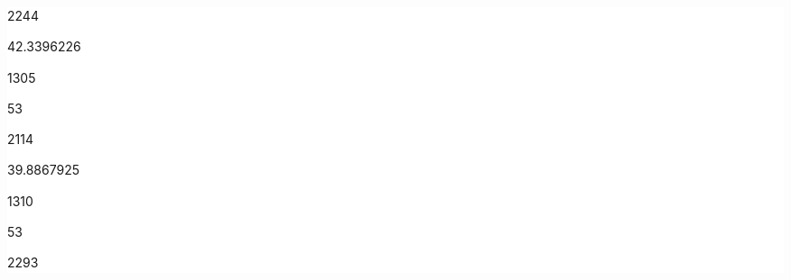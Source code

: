 </td>

<td class="gt_row gt_right" style="background-color: #F2A2A2; color: #000000;">

2244

</td>

<td class="gt_row gt_right" style="background-color: #F2A2A2; color: #000000;">

42.3396226

</td>

</tr>

<tr>

<td class="gt_row gt_right">

1305

</td>

<td class="gt_row gt_center">

53

</td>

<td class="gt_row gt_right" style="background-color: #F4A7A8; color: #000000;">

2114

</td>

<td class="gt_row gt_right" style="background-color: #F4A7A8; color: #000000;">

39.8867925

</td>

</tr>

<tr>

<td class="gt_row gt_right">

1310

</td>

<td class="gt_row gt_center">

53

</td>

<td class="gt_row gt_right" style="background-color: #F1A0A0; color: #000000;">

2293

</td>

<td class="gt_row gt_right" style="background-color: #F1A0A0; color: #000000;">
